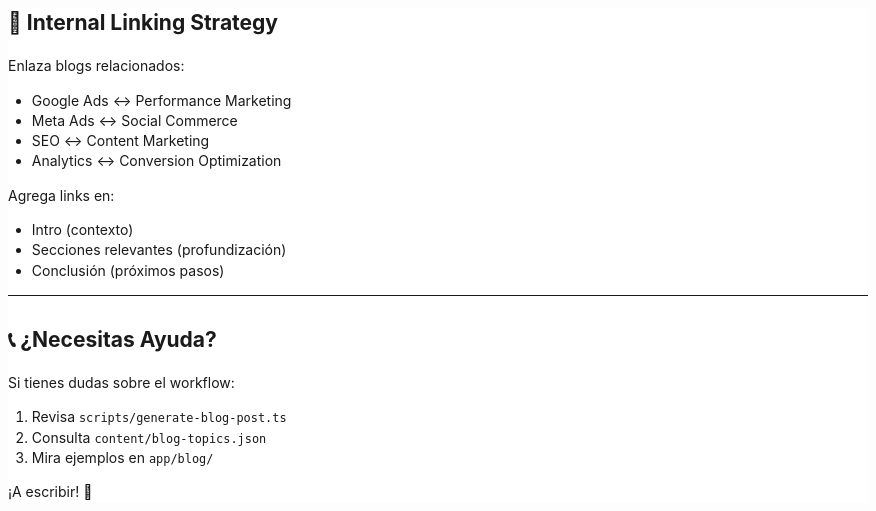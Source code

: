 
## 🔗 Internal Linking Strategy

Enlaza blogs relacionados:
- Google Ads ↔ Performance Marketing
- Meta Ads ↔ Social Commerce
- SEO ↔ Content Marketing
- Analytics ↔ Conversion Optimization

Agrega links en:
- Intro (contexto)
- Secciones relevantes (profundización)
- Conclusión (próximos pasos)

---

## 📞 ¿Necesitas Ayuda?

Si tienes dudas sobre el workflow:
1. Revisa `scripts/generate-blog-post.ts`
2. Consulta `content/blog-topics.json`
3. Mira ejemplos en `app/blog/`

¡A escribir! 🚀
